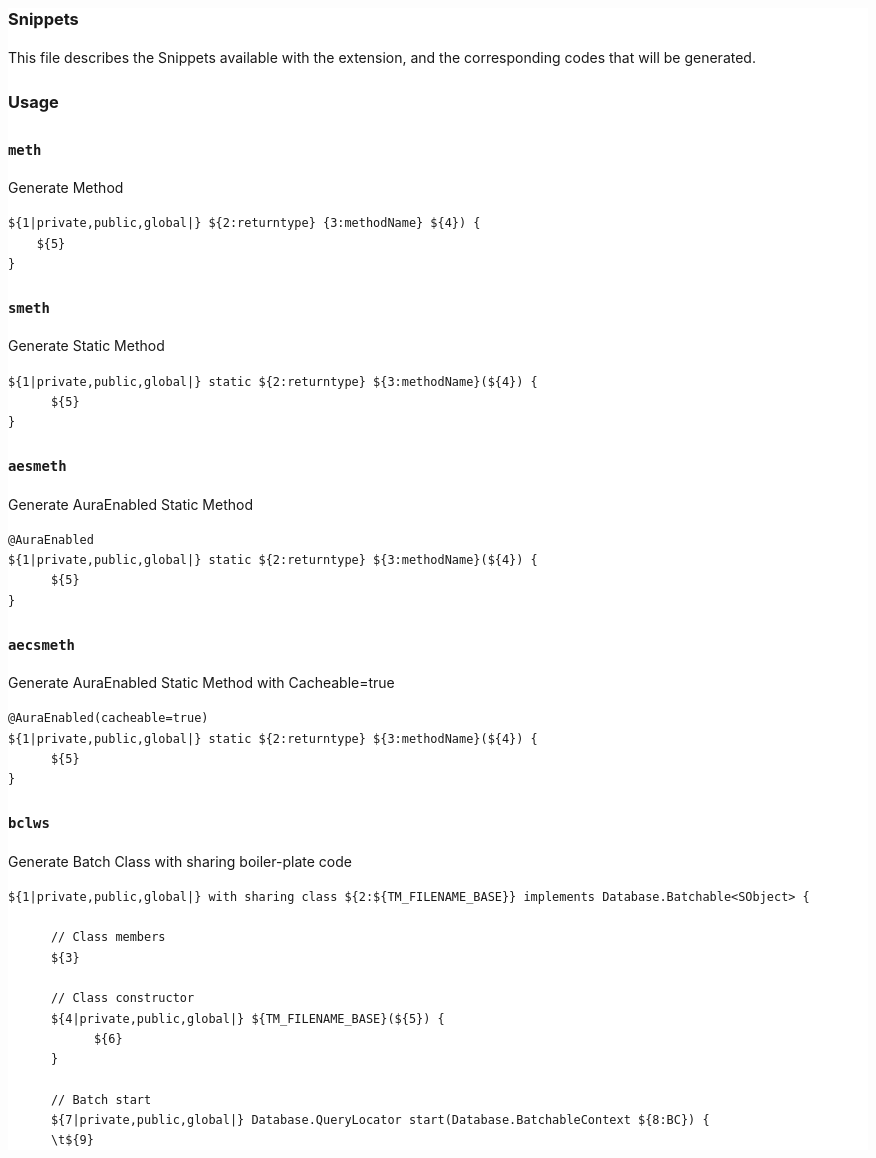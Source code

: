 ### Snippets

This file describes the Snippets available with the extension, and the corresponding codes that will be generated.

### Usage

### `meth`

Generate Method

```Apex
${1|private,public,global|} ${2:returntype} {3:methodName} ${4}) {
    ${5}
}
```

### `smeth`

Generate Static Method

```Apex
${1|private,public,global|} static ${2:returntype} ${3:methodName}(${4}) {
      ${5}
}
```

### `aesmeth`

Generate AuraEnabled Static Method

```Apex
@AuraEnabled
${1|private,public,global|} static ${2:returntype} ${3:methodName}(${4}) {
      ${5}
}
```

### `aecsmeth`

Generate AuraEnabled Static Method with Cacheable=true

```Apex
@AuraEnabled(cacheable=true)
${1|private,public,global|} static ${2:returntype} ${3:methodName}(${4}) {
      ${5}
}
```

### `bclws`

Generate Batch Class with sharing boiler-plate code

```Apex
${1|private,public,global|} with sharing class ${2:${TM_FILENAME_BASE}} implements Database.Batchable<SObject> {

      // Class members
      ${3}

      // Class constructor
      ${4|private,public,global|} ${TM_FILENAME_BASE}(${5}) {
      		${6}
      }

      // Batch start
      ${7|private,public,global|} Database.QueryLocator start(Database.BatchableContext ${8:BC}) {
      \t${9}
```